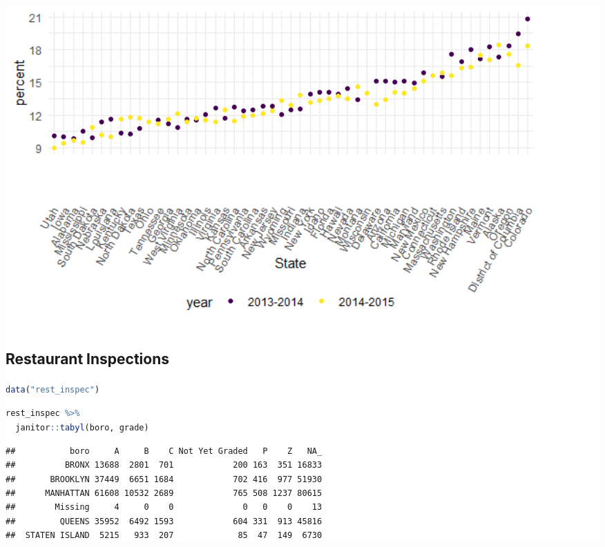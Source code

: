 <img src="strings_and_factors_files/figure-gfm/unnamed-chunk-10-1.png" width="90%" />

## Restaurant Inspections

``` r
data("rest_inspec")
```

``` r
rest_inspec %>% 
  janitor::tabyl(boro, grade)
```

    ##           boro     A     B    C Not Yet Graded   P    Z   NA_
    ##          BRONX 13688  2801  701            200 163  351 16833
    ##       BROOKLYN 37449  6651 1684            702 416  977 51930
    ##      MANHATTAN 61608 10532 2689            765 508 1237 80615
    ##        Missing     4     0    0              0   0    0    13
    ##         QUEENS 35952  6492 1593            604 331  913 45816
    ##  STATEN ISLAND  5215   933  207             85  47  149  6730

